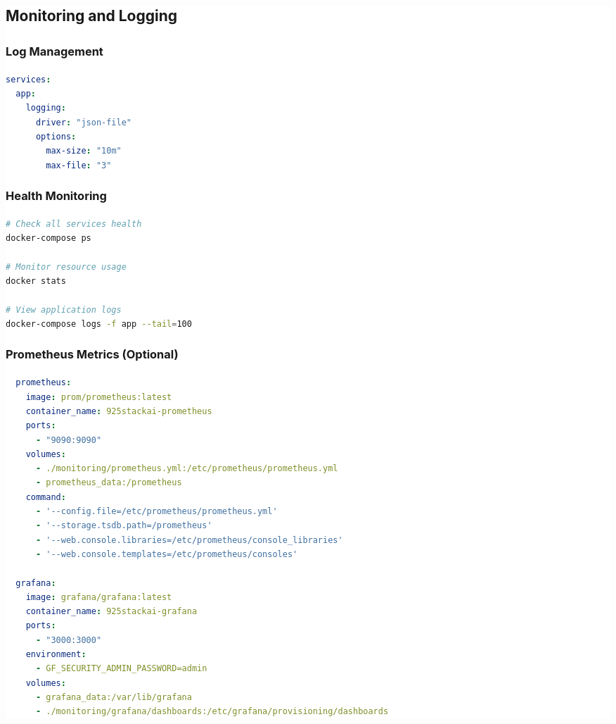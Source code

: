 ## Monitoring and Logging

### Log Management

```yaml
services:
  app:
    logging:
      driver: "json-file"
      options:
        max-size: "10m"
        max-file: "3"
```

### Health Monitoring

```bash
# Check all services health
docker-compose ps

# Monitor resource usage
docker stats

# View application logs
docker-compose logs -f app --tail=100
```

### Prometheus Metrics (Optional)

```yaml
  prometheus:
    image: prom/prometheus:latest
    container_name: 925stackai-prometheus
    ports:
      - "9090:9090"
    volumes:
      - ./monitoring/prometheus.yml:/etc/prometheus/prometheus.yml
      - prometheus_data:/prometheus
    command:
      - '--config.file=/etc/prometheus/prometheus.yml'
      - '--storage.tsdb.path=/prometheus'
      - '--web.console.libraries=/etc/prometheus/console_libraries'
      - '--web.console.templates=/etc/prometheus/consoles'

  grafana:
    image: grafana/grafana:latest
    container_name: 925stackai-grafana
    ports:
      - "3000:3000"
    environment:
      - GF_SECURITY_ADMIN_PASSWORD=admin
    volumes:
      - grafana_data:/var/lib/grafana
      - ./monitoring/grafana/dashboards:/etc/grafana/provisioning/dashboards
```
